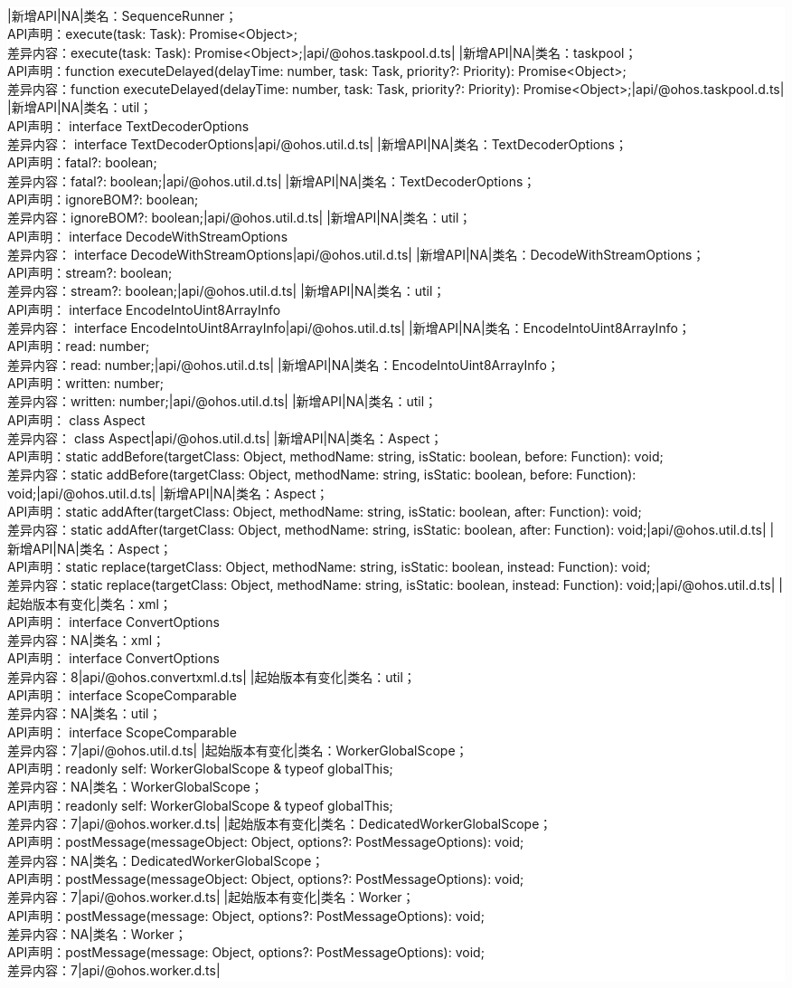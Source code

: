 |新增API|NA|类名：SequenceRunner；<br>API声明：execute(task: Task): Promise\<Object>;<br>差异内容：execute(task: Task): Promise\<Object>;|api/@ohos.taskpool.d.ts|
|新增API|NA|类名：taskpool；<br>API声明：function executeDelayed(delayTime: number, task: Task, priority?: Priority): Promise\<Object>;<br>差异内容：function executeDelayed(delayTime: number, task: Task, priority?: Priority): Promise\<Object>;|api/@ohos.taskpool.d.ts|
|新增API|NA|类名：util；<br>API声明： interface TextDecoderOptions<br>差异内容： interface TextDecoderOptions|api/@ohos.util.d.ts|
|新增API|NA|类名：TextDecoderOptions；<br>API声明：fatal?: boolean;<br>差异内容：fatal?: boolean;|api/@ohos.util.d.ts|
|新增API|NA|类名：TextDecoderOptions；<br>API声明：ignoreBOM?: boolean;<br>差异内容：ignoreBOM?: boolean;|api/@ohos.util.d.ts|
|新增API|NA|类名：util；<br>API声明： interface DecodeWithStreamOptions<br>差异内容： interface DecodeWithStreamOptions|api/@ohos.util.d.ts|
|新增API|NA|类名：DecodeWithStreamOptions；<br>API声明：stream?: boolean;<br>差异内容：stream?: boolean;|api/@ohos.util.d.ts|
|新增API|NA|类名：util；<br>API声明： interface EncodeIntoUint8ArrayInfo<br>差异内容： interface EncodeIntoUint8ArrayInfo|api/@ohos.util.d.ts|
|新增API|NA|类名：EncodeIntoUint8ArrayInfo；<br>API声明：read: number;<br>差异内容：read: number;|api/@ohos.util.d.ts|
|新增API|NA|类名：EncodeIntoUint8ArrayInfo；<br>API声明：written: number;<br>差异内容：written: number;|api/@ohos.util.d.ts|
|新增API|NA|类名：util；<br>API声明： class Aspect<br>差异内容： class Aspect|api/@ohos.util.d.ts|
|新增API|NA|类名：Aspect；<br>API声明：static addBefore(targetClass: Object, methodName: string, isStatic: boolean, before: Function): void;<br>差异内容：static addBefore(targetClass: Object, methodName: string, isStatic: boolean, before: Function): void;|api/@ohos.util.d.ts|
|新增API|NA|类名：Aspect；<br>API声明：static addAfter(targetClass: Object, methodName: string, isStatic: boolean, after: Function): void;<br>差异内容：static addAfter(targetClass: Object, methodName: string, isStatic: boolean, after: Function): void;|api/@ohos.util.d.ts|
|新增API|NA|类名：Aspect；<br>API声明：static replace(targetClass: Object, methodName: string, isStatic: boolean, instead: Function): void;<br>差异内容：static replace(targetClass: Object, methodName: string, isStatic: boolean, instead: Function): void;|api/@ohos.util.d.ts|
|起始版本有变化|类名：xml；<br>API声明： interface ConvertOptions<br>差异内容：NA|类名：xml；<br>API声明： interface ConvertOptions<br>差异内容：8|api/@ohos.convertxml.d.ts|
|起始版本有变化|类名：util；<br>API声明： interface ScopeComparable<br>差异内容：NA|类名：util；<br>API声明： interface ScopeComparable<br>差异内容：7|api/@ohos.util.d.ts|
|起始版本有变化|类名：WorkerGlobalScope；<br>API声明：readonly self: WorkerGlobalScope & typeof globalThis;<br>差异内容：NA|类名：WorkerGlobalScope；<br>API声明：readonly self: WorkerGlobalScope & typeof globalThis;<br>差异内容：7|api/@ohos.worker.d.ts|
|起始版本有变化|类名：DedicatedWorkerGlobalScope；<br>API声明：postMessage(messageObject: Object, options?: PostMessageOptions): void;<br>差异内容：NA|类名：DedicatedWorkerGlobalScope；<br>API声明：postMessage(messageObject: Object, options?: PostMessageOptions): void;<br>差异内容：7|api/@ohos.worker.d.ts|
|起始版本有变化|类名：Worker；<br>API声明：postMessage(message: Object, options?: PostMessageOptions): void;<br>差异内容：NA|类名：Worker；<br>API声明：postMessage(message: Object, options?: PostMessageOptions): void;<br>差异内容：7|api/@ohos.worker.d.ts|
